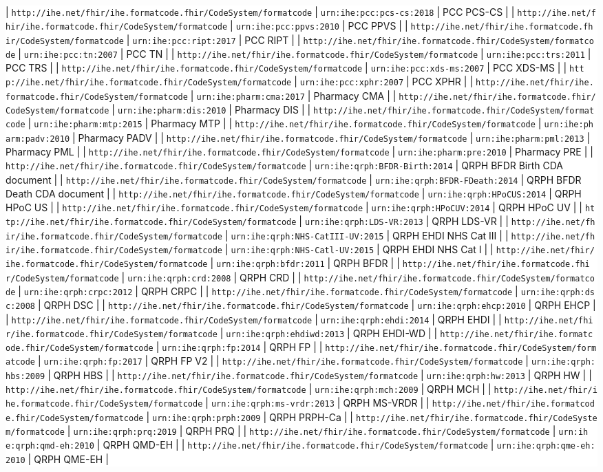 | `http://ihe.net/fhir/ihe.formatcode.fhir/CodeSystem/formatcode` | `urn:ihe:pcc:pcs-cs:2018` | PCC PCS-CS |
| `http://ihe.net/fhir/ihe.formatcode.fhir/CodeSystem/formatcode` | `urn:ihe:pcc:ppvs:2010` | PCC PPVS |
| `http://ihe.net/fhir/ihe.formatcode.fhir/CodeSystem/formatcode` | `urn:ihe:pcc:ript:2017` | PCC RIPT |
| `http://ihe.net/fhir/ihe.formatcode.fhir/CodeSystem/formatcode` | `urn:ihe:pcc:tn:2007` | PCC TN |
| `http://ihe.net/fhir/ihe.formatcode.fhir/CodeSystem/formatcode` | `urn:ihe:pcc:trs:2011` | PCC TRS |
| `http://ihe.net/fhir/ihe.formatcode.fhir/CodeSystem/formatcode` | `urn:ihe:pcc:xds-ms:2007` | PCC XDS-MS |
| `http://ihe.net/fhir/ihe.formatcode.fhir/CodeSystem/formatcode` | `urn:ihe:pcc:xphr:2007` | PCC XPHR |
| `http://ihe.net/fhir/ihe.formatcode.fhir/CodeSystem/formatcode` | `urn:ihe:pharm:cma:2017` | Pharmacy CMA |
| `http://ihe.net/fhir/ihe.formatcode.fhir/CodeSystem/formatcode` | `urn:ihe:pharm:dis:2010` | Pharmacy DIS |
| `http://ihe.net/fhir/ihe.formatcode.fhir/CodeSystem/formatcode` | `urn:ihe:pharm:mtp:2015` | Pharmacy MTP |
| `http://ihe.net/fhir/ihe.formatcode.fhir/CodeSystem/formatcode` | `urn:ihe:pharm:padv:2010` | Pharmacy PADV |
| `http://ihe.net/fhir/ihe.formatcode.fhir/CodeSystem/formatcode` | `urn:ihe:pharm:pml:2013` | Pharmacy PML |
| `http://ihe.net/fhir/ihe.formatcode.fhir/CodeSystem/formatcode` | `urn:ihe:pharm:pre:2010` | Pharmacy PRE |
| `http://ihe.net/fhir/ihe.formatcode.fhir/CodeSystem/formatcode` | `urn:ihe:qrph:BFDR-Birth:2014` | QRPH BFDR Birth CDA document |
| `http://ihe.net/fhir/ihe.formatcode.fhir/CodeSystem/formatcode` | `urn:ihe:qrph:BFDR-FDeath:2014` | QRPH BFDR Death CDA document |
| `http://ihe.net/fhir/ihe.formatcode.fhir/CodeSystem/formatcode` | `urn:ihe:qrph:HPoCUS:2014` | QRPH HPoC US |
| `http://ihe.net/fhir/ihe.formatcode.fhir/CodeSystem/formatcode` | `urn:ihe:qrph:HPoCUV:2014` | QRPH HPoC UV |
| `http://ihe.net/fhir/ihe.formatcode.fhir/CodeSystem/formatcode` | `urn:ihe:qrph:LDS-VR:2013` | QRPH LDS-VR |
| `http://ihe.net/fhir/ihe.formatcode.fhir/CodeSystem/formatcode` | `urn:ihe:qrph:NHS-CatIII-UV:2015` | QRPH EHDI NHS Cat III |
| `http://ihe.net/fhir/ihe.formatcode.fhir/CodeSystem/formatcode` | `urn:ihe:qrph:NHS-Catl-UV:2015` | QRPH EHDI NHS Cat I |
| `http://ihe.net/fhir/ihe.formatcode.fhir/CodeSystem/formatcode` | `urn:ihe:qrph:bfdr:2011` | QRPH BFDR |
| `http://ihe.net/fhir/ihe.formatcode.fhir/CodeSystem/formatcode` | `urn:ihe:qrph:crd:2008` | QRPH CRD |
| `http://ihe.net/fhir/ihe.formatcode.fhir/CodeSystem/formatcode` | `urn:ihe:qrph:crpc:2012` | QRPH CRPC |
| `http://ihe.net/fhir/ihe.formatcode.fhir/CodeSystem/formatcode` | `urn:ihe:qrph:dsc:2008` | QRPH DSC |
| `http://ihe.net/fhir/ihe.formatcode.fhir/CodeSystem/formatcode` | `urn:ihe:qrph:ehcp:2010` | QRPH EHCP |
| `http://ihe.net/fhir/ihe.formatcode.fhir/CodeSystem/formatcode` | `urn:ihe:qrph:ehdi:2014` | QRPH EHDI |
| `http://ihe.net/fhir/ihe.formatcode.fhir/CodeSystem/formatcode` | `urn:ihe:qrph:ehdiwd:2013` | QRPH EHDI-WD |
| `http://ihe.net/fhir/ihe.formatcode.fhir/CodeSystem/formatcode` | `urn:ihe:qrph:fp:2014` | QRPH FP |
| `http://ihe.net/fhir/ihe.formatcode.fhir/CodeSystem/formatcode` | `urn:ihe:qrph:fp:2017` | QRPH FP V2 |
| `http://ihe.net/fhir/ihe.formatcode.fhir/CodeSystem/formatcode` | `urn:ihe:qrph:hbs:2009` | QRPH HBS |
| `http://ihe.net/fhir/ihe.formatcode.fhir/CodeSystem/formatcode` | `urn:ihe:qrph:hw:2013` | QRPH HW |
| `http://ihe.net/fhir/ihe.formatcode.fhir/CodeSystem/formatcode` | `urn:ihe:qrph:mch:2009` | QRPH MCH |
| `http://ihe.net/fhir/ihe.formatcode.fhir/CodeSystem/formatcode` | `urn:ihe:qrph:ms-vrdr:2013` | QRPH MS-VRDR |
| `http://ihe.net/fhir/ihe.formatcode.fhir/CodeSystem/formatcode` | `urn:ihe:qrph:prph:2009` | QRPH PRPH-Ca |
| `http://ihe.net/fhir/ihe.formatcode.fhir/CodeSystem/formatcode` | `urn:ihe:qrph:prq:2019` | QRPH PRQ |
| `http://ihe.net/fhir/ihe.formatcode.fhir/CodeSystem/formatcode` | `urn:ihe:qrph:qmd-eh:2010` | QRPH QMD-EH |
| `http://ihe.net/fhir/ihe.formatcode.fhir/CodeSystem/formatcode` | `urn:ihe:qrph:qme-eh:2010` | QRPH QME-EH |